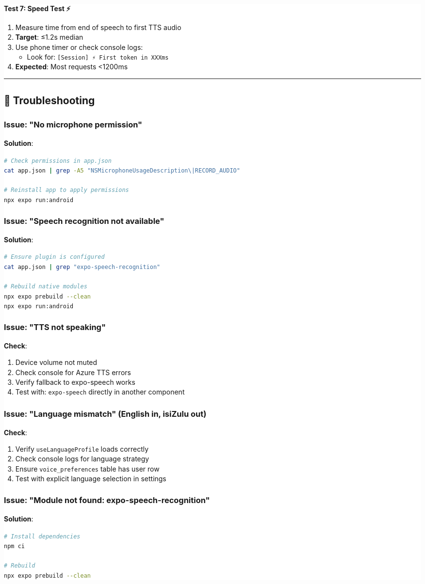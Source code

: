 #### Test 7: Speed Test ⚡
1. Measure time from end of speech to first TTS audio
2. **Target**: ≤1.2s median
3. Use phone timer or check console logs:
   - Look for: `[Session] ⚡ First token in XXXms`
4. **Expected**: Most requests <1200ms

---

## 🐛 Troubleshooting

### Issue: "No microphone permission"
**Solution**:
```bash
# Check permissions in app.json
cat app.json | grep -A5 "NSMicrophoneUsageDescription\|RECORD_AUDIO"

# Reinstall app to apply permissions
npx expo run:android
```

### Issue: "Speech recognition not available"
**Solution**:
```bash
# Ensure plugin is configured
cat app.json | grep "expo-speech-recognition"

# Rebuild native modules
npx expo prebuild --clean
npx expo run:android
```

### Issue: "TTS not speaking"
**Check**:
1. Device volume not muted
2. Check console for Azure TTS errors
3. Verify fallback to expo-speech works
4. Test with: `expo-speech` directly in another component

### Issue: "Language mismatch" (English in, isiZulu out)
**Check**:
1. Verify `useLanguageProfile` loads correctly
2. Check console logs for language strategy
3. Ensure `voice_preferences` table has user row
4. Test with explicit language selection in settings

### Issue: "Module not found: expo-speech-recognition"
**Solution**:
```bash
# Install dependencies
npm ci

# Rebuild
npx expo prebuild --clean
```
